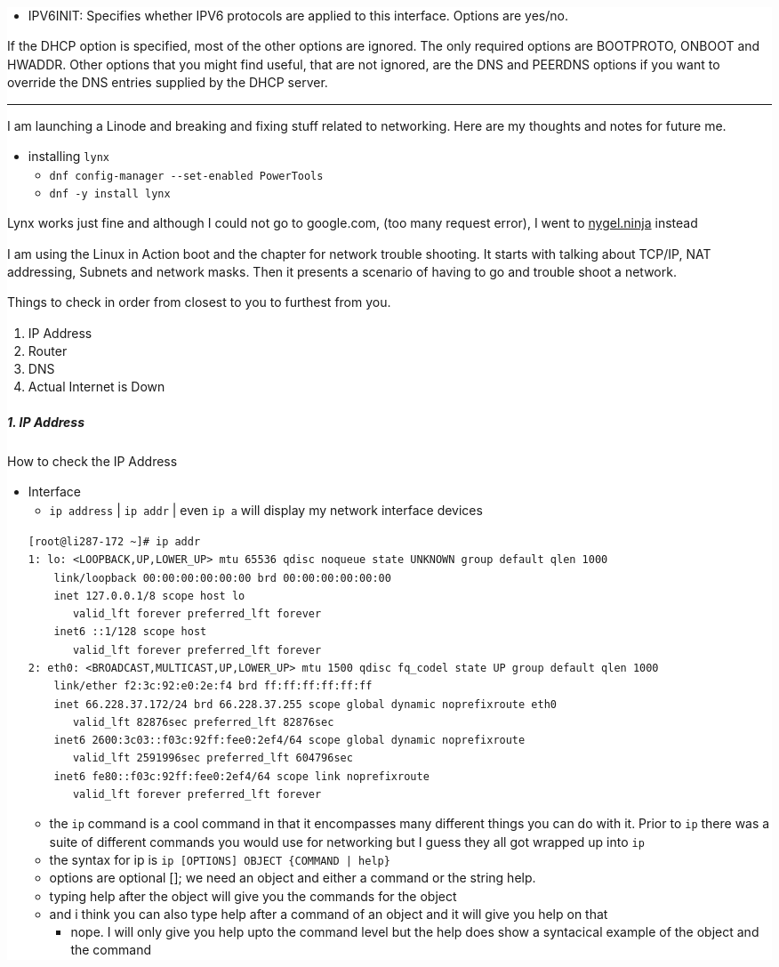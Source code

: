 * IPV6INIT: Specifies whether IPV6 protocols are applied to this interface. Options are yes/no.

If the DHCP option is specified, most of the other options are ignored. The only required options are BOOTPROTO, ONBOOT and HWADDR. Other options that you might find useful, that are not ignored, are the DNS and PEERDNS options if you want to override the DNS entries supplied by the DHCP server.

******************************

I am launching a Linode and breaking and fixing stuff related to networking.  Here are my thoughts and notes for future me.
* installing `lynx`
  * `dnf config-manager --set-enabled PowerTools`
  * `dnf -y install lynx`

Lynx works just fine and although I could not go to google.com, (too many request error), I went to [nygel.ninja](http://nygel.ninja) instead

I am using the Linux in Action boot and the chapter for network trouble shooting.  It starts with talking about TCP/IP, NAT addressing, Subnets and network masks.  Then it presents a scenario of having to go and trouble shoot a network.

Things to check in order from closest to you to furthest from you.
1. IP Address
2. Router
3. DNS
4. Actual Internet is Down

##### 1. IP Address
How to check the IP Address
* Interface
  * `ip address` | `ip addr` | even `ip a` will display my network interface devices
  ```
  [root@li287-172 ~]# ip addr
  1: lo: <LOOPBACK,UP,LOWER_UP> mtu 65536 qdisc noqueue state UNKNOWN group default qlen 1000
      link/loopback 00:00:00:00:00:00 brd 00:00:00:00:00:00
      inet 127.0.0.1/8 scope host lo
         valid_lft forever preferred_lft forever
      inet6 ::1/128 scope host
         valid_lft forever preferred_lft forever
  2: eth0: <BROADCAST,MULTICAST,UP,LOWER_UP> mtu 1500 qdisc fq_codel state UP group default qlen 1000
      link/ether f2:3c:92:e0:2e:f4 brd ff:ff:ff:ff:ff:ff
      inet 66.228.37.172/24 brd 66.228.37.255 scope global dynamic noprefixroute eth0
         valid_lft 82876sec preferred_lft 82876sec
      inet6 2600:3c03::f03c:92ff:fee0:2ef4/64 scope global dynamic noprefixroute
         valid_lft 2591996sec preferred_lft 604796sec
      inet6 fe80::f03c:92ff:fee0:2ef4/64 scope link noprefixroute
         valid_lft forever preferred_lft forever
  ```
    * the `ip` command is a cool command in that it encompasses many different things you can do with it.  Prior to `ip` there was a suite of different commands you would use for networking but I guess they all got wrapped up into `ip`
    * the syntax for ip is `ip [OPTIONS] OBJECT {COMMAND | help} ` 
    * options are optional []; we need an object and either a command or the string help.
    * typing help after the object will give you the commands for the object
    * and i think you can also type help after a command of an object and it will give you help on that
      * nope.  I will only give you help upto the command level but the help does show a syntacical example of the object and the command
